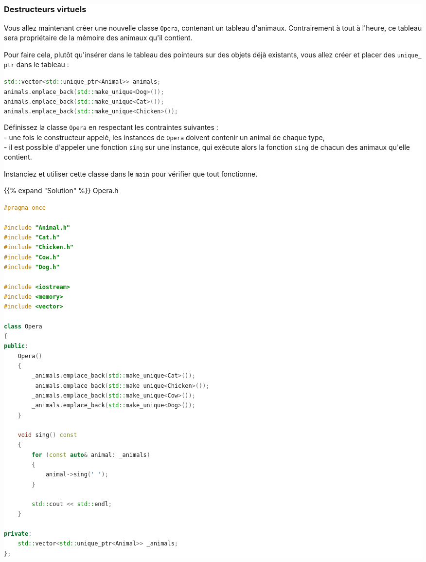 
### Destructeurs virtuels

Vous allez maintenant créer une nouvelle classe `Opera`, contenant un tableau d'animaux.
Contrairement à tout à l'heure, ce tableau sera propriétaire de la mémoire des animaux qu'il contient.

Pour faire cela, plutôt qu'insérer dans le tableau des pointeurs sur des objets déjà existants, vous allez créer et placer des `unique_ptr` dans le tableau :
```cpp
std::vector<std::unique_ptr<Animal>> animals;
animals.emplace_back(std::make_unique<Dog>());
animals.emplace_back(std::make_unique<Cat>());
animals.emplace_back(std::make_unique<Chicken>());
```

Définissez la classe `Opera` en respectant les contraintes suivantes :\
\- une fois le constructeur appelé, les instances de `Opera` doivent contenir un animal de chaque type,\
\- il est possible d'appeler une fonction `sing` sur une instance, qui exécute alors la fonction `sing` de chacun des animaux qu'elle contient.

Instanciez et utiliser cette classe dans le `main` pour vérifier que tout fonctionne.

{{% expand "Solution" %}}
Opera.h
```cpp
#pragma once

#include "Animal.h"
#include "Cat.h"
#include "Chicken.h"
#include "Cow.h"
#include "Dog.h"

#include <iostream>
#include <memory>
#include <vector>

class Opera
{
public:
    Opera()
    {
        _animals.emplace_back(std::make_unique<Cat>());
        _animals.emplace_back(std::make_unique<Chicken>());
        _animals.emplace_back(std::make_unique<Cow>());
        _animals.emplace_back(std::make_unique<Dog>());
    }

    void sing() const
    {
        for (const auto& animal: _animals)
        {
            animal->sing(' ');
        }

        std::cout << std::endl;
    }

private:
    std::vector<std::unique_ptr<Animal>> _animals;
};
```
